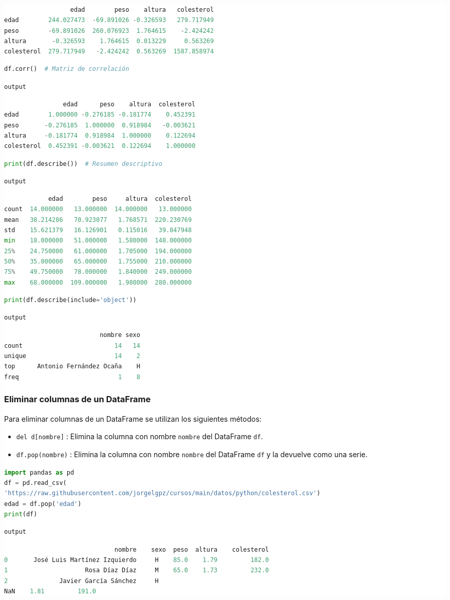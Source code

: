 ```python 
                  edad        peso    altura   colesterol
edad        244.027473  -69.891026 -0.326593   279.717949
peso        -69.891026  260.076923  1.764615    -2.424242
altura       -0.326593    1.764615  0.013229     0.563269
colesterol  279.717949   -2.424242  0.563269  1587.858974
```
```python linenums="1"
df.corr()  # Matriz de correlación
```
`output`
```python 
                edad      peso    altura  colesterol
edad        1.000000 -0.276185 -0.181774    0.452391
peso       -0.276185  1.000000  0.918984   -0.003621
altura     -0.181774  0.918984  1.000000    0.122694
colesterol  0.452391 -0.003621  0.122694    1.000000
```
```python linenums="1"
print(df.describe())  # Resumen descriptivo
```
`output`
```python 
            edad        peso     altura  colesterol
count  14.000000   13.000000  14.000000   13.000000
mean   38.214286   70.923077   1.768571  220.230769
std    15.621379   16.126901   0.115016   39.847948
min    18.000000   51.000000   1.580000  148.000000
25%    24.750000   61.000000   1.705000  194.000000
50%    35.000000   65.000000   1.755000  210.000000
75%    49.750000   78.000000   1.840000  249.000000
max    68.000000  109.000000   1.980000  280.000000
```
```python linenums="1"
print(df.describe(include='object'))
```
`output`
```python 
                          nombre sexo
count                         14   14
unique                        14    2
top      Antonio Fernández Ocaña    H
freq                           1    8
```

### Eliminar columnas de un DataFrame

Para eliminar columnas de un DataFrame se utilizan los siguientes métodos:

- `del d[nombre]` : Elimina la columna con nombre `nombre` del DataFrame `df`.
  
- `df.pop(nombre)` : Elimina la columna con nombre `nombre` del DataFrame `df` y la devuelve como una serie.

```python linenums="1"
import pandas as pd
df = pd.read_csv(
'https://raw.githubusercontent.com/jorgelgpz/cursos/main/datos/python/colesterol.csv')
edad = df.pop('edad')
print(df)
```
`output`
```python 
                              nombre    sexo  peso  altura    colesterol
0       José Luis Martínez Izquierdo     H    85.0    1.79         182.0
1                     Rosa Díaz Díaz     M    65.0    1.73         232.0
2              Javier García Sánchez     H     
NaN    1.81         191.0
```